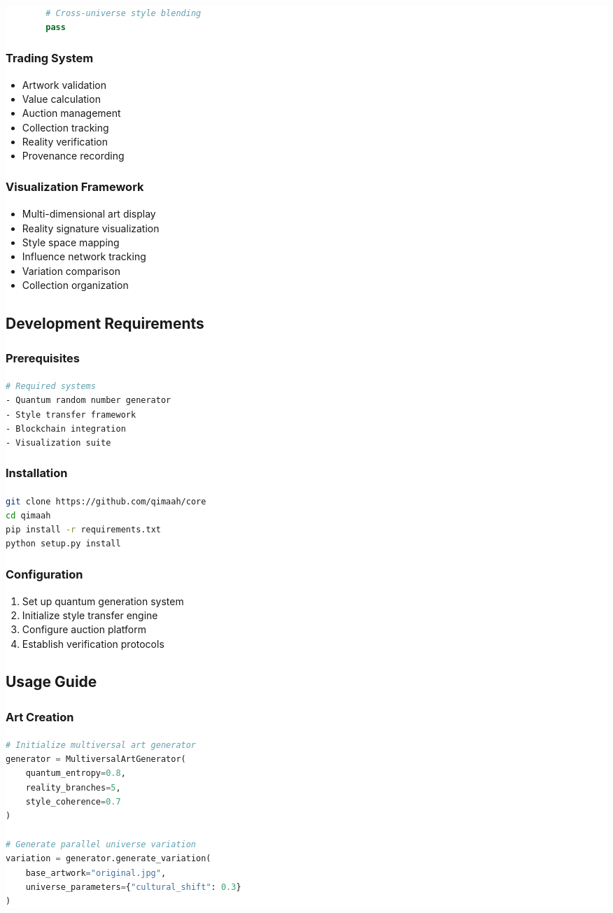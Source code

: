 ```python
        # Cross-universe style blending
        pass
```

### Trading System
- Artwork validation
- Value calculation
- Auction management
- Collection tracking
- Reality verification
- Provenance recording

### Visualization Framework
- Multi-dimensional art display
- Reality signature visualization
- Style space mapping
- Influence network tracking
- Variation comparison
- Collection organization

## Development Requirements

### Prerequisites
```bash
# Required systems
- Quantum random number generator
- Style transfer framework
- Blockchain integration
- Visualization suite
```

### Installation
```bash
git clone https://github.com/qimaah/core
cd qimaah
pip install -r requirements.txt
python setup.py install
```

### Configuration
1. Set up quantum generation system
2. Initialize style transfer engine
3. Configure auction platform
4. Establish verification protocols

## Usage Guide

### Art Creation
```python
# Initialize multiversal art generator
generator = MultiversalArtGenerator(
    quantum_entropy=0.8,
    reality_branches=5,
    style_coherence=0.7
)

# Generate parallel universe variation
variation = generator.generate_variation(
    base_artwork="original.jpg",
    universe_parameters={"cultural_shift": 0.3}
)
```